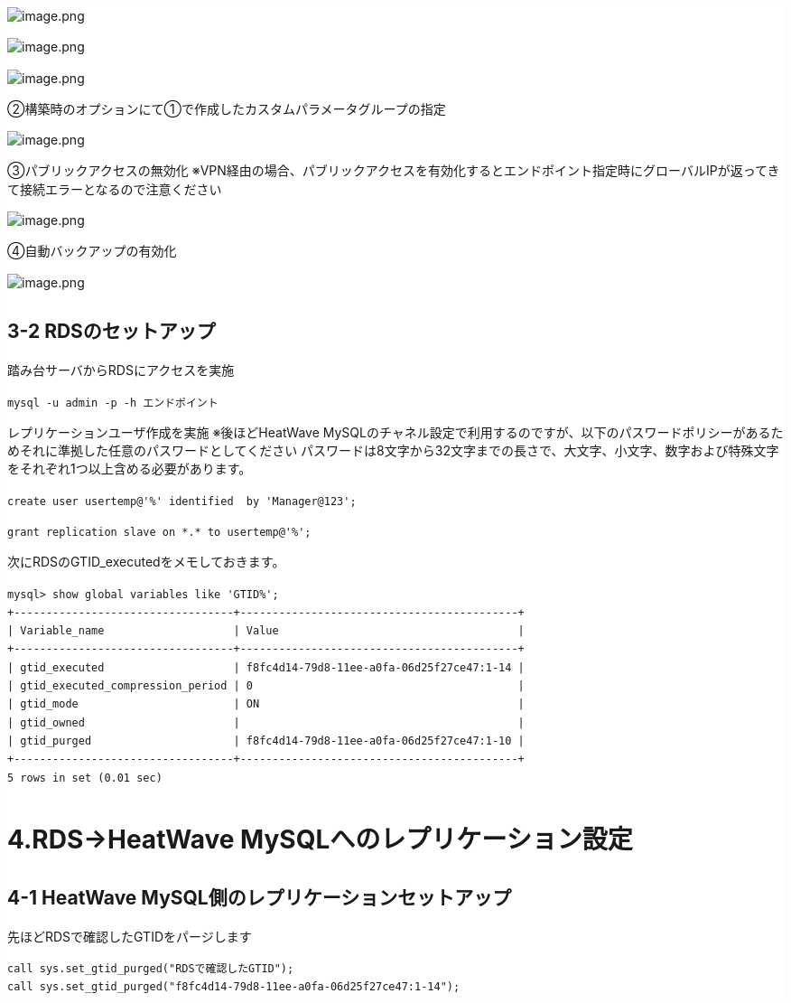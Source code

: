 ![image.png](https://qiita-image-store.s3.ap-northeast-1.amazonaws.com/0/2471135/79a1a3f7-194e-fb67-ecc7-ffb092949c3a.png)

![image.png](https://qiita-image-store.s3.ap-northeast-1.amazonaws.com/0/2471135/7f8a25e3-3dd8-e75a-d5c4-fba0006db67b.png)

![image.png](https://qiita-image-store.s3.ap-northeast-1.amazonaws.com/0/2471135/be958285-ead2-984b-4b8f-74c8d029b9f8.png)

②構築時のオプションにて①で作成したカスタムパラメータグループの指定

![image.png](https://qiita-image-store.s3.ap-northeast-1.amazonaws.com/0/2471135/f974cc54-1a59-cf49-9be3-f82d0a115ec0.png)


③パブリックアクセスの無効化
※VPN経由の場合、パブリックアクセスを有効化するとエンドポイント指定時にグローバルIPが返ってきて接続エラーとなるので注意ください

![image.png](https://qiita-image-store.s3.ap-northeast-1.amazonaws.com/0/2471135/4caae9eb-78f7-658d-973f-2f4a331bed63.png)

④自動バックアップの有効化

![image.png](https://qiita-image-store.s3.ap-northeast-1.amazonaws.com/0/2471135/ffb78cae-bf81-f95f-0c0c-47a2a8ab46a3.png)

## 3-2 RDSのセットアップ
踏み台サーバからRDSにアクセスを実施
```
mysql -u admin -p -h エンドポイント
```

レプリケーションユーザ作成を実施
※後ほどHeatWave MySQLのチャネル設定で利用するのですが、以下のパスワードポリシーがあるためそれに準拠した任意のパスワードとしてください
パスワードは8文字から32文字までの長さで、大文字、小文字、数字および特殊文字をそれぞれ1つ以上含める必要があります。

```
create user usertemp@'%' identified  by 'Manager@123';
```
```
grant replication slave on *.* to usertemp@'%';
```


次にRDSのGTID_executedをメモしておきます。
```
mysql> show global variables like 'GTID%';
+----------------------------------+-------------------------------------------+
| Variable_name                    | Value                                     |
+----------------------------------+-------------------------------------------+
| gtid_executed                    | f8fc4d14-79d8-11ee-a0fa-06d25f27ce47:1-14 |
| gtid_executed_compression_period | 0                                         |
| gtid_mode                        | ON                                        |
| gtid_owned                       |                                           |
| gtid_purged                      | f8fc4d14-79d8-11ee-a0fa-06d25f27ce47:1-10 |
+----------------------------------+-------------------------------------------+
5 rows in set (0.01 sec)
```

# 4.RDS→HeatWave MySQLへのレプリケーション設定
## 4-1 HeatWave MySQL側のレプリケーションセットアップ
先ほどRDSで確認したGTIDをパージします
```
call sys.set_gtid_purged("RDSで確認したGTID");
call sys.set_gtid_purged("f8fc4d14-79d8-11ee-a0fa-06d25f27ce47:1-14");
```
